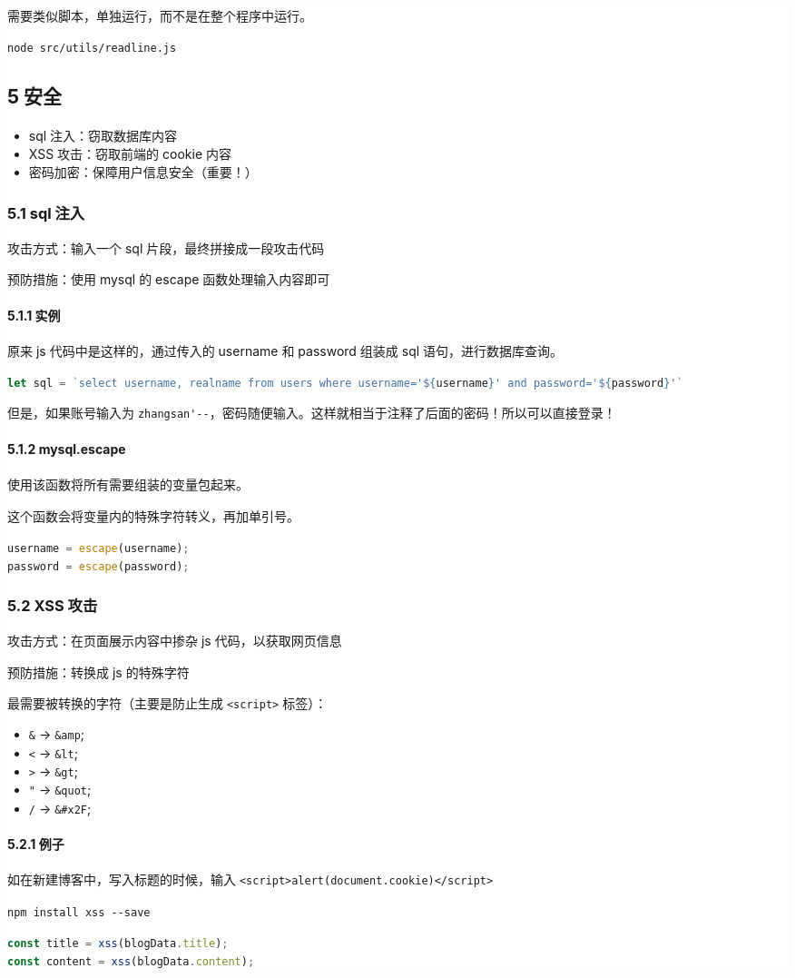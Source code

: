 需要类似脚本，单独运行，而不是在整个程序中运行。
```
node src/utils/readline.js
```

## 5 安全

- sql 注入：窃取数据库内容
- XSS 攻击：窃取前端的 cookie 内容
- 密码加密：保障用户信息安全（重要！）

### 5.1 sql 注入

攻击方式：输入一个 sql 片段，最终拼接成一段攻击代码

预防措施：使用 mysql 的 escape 函数处理输入内容即可

#### 5.1.1 实例

原来 js 代码中是这样的，通过传入的 username 和 password 组装成 sql 语句，进行数据库查询。
```js
let sql = `select username, realname from users where username='${username}' and password='${password}'`
```
但是，如果账号输入为 `zhangsan'--`，密码随便输入。这样就相当于注释了后面的密码！所以可以直接登录！

#### 5.1.2 mysql.escape

使用该函数将所有需要组装的变量包起来。

这个函数会将变量内的特殊字符转义，再加单引号。

```js
username = escape(username);
password = escape(password);
```

### 5.2 XSS 攻击

攻击方式：在页面展示内容中掺杂 js 代码，以获取网页信息

预防措施：转换成 js 的特殊字符

最需要被转换的字符（主要是防止生成 `<script>` 标签）：
- `&` -> `&amp`;
- `<` -> `&lt`;
- `>` -> `&gt`;
- `"` -> `&quot`;
- `/` -> `&#x2F`;

#### 5.2.1 例子

如在新建博客中，写入标题的时候，输入 `<script>alert(document.cookie)</script>`

```
npm install xss --save
```
```js
const title = xss(blogData.title);
const content = xss(blogData.content);
```
